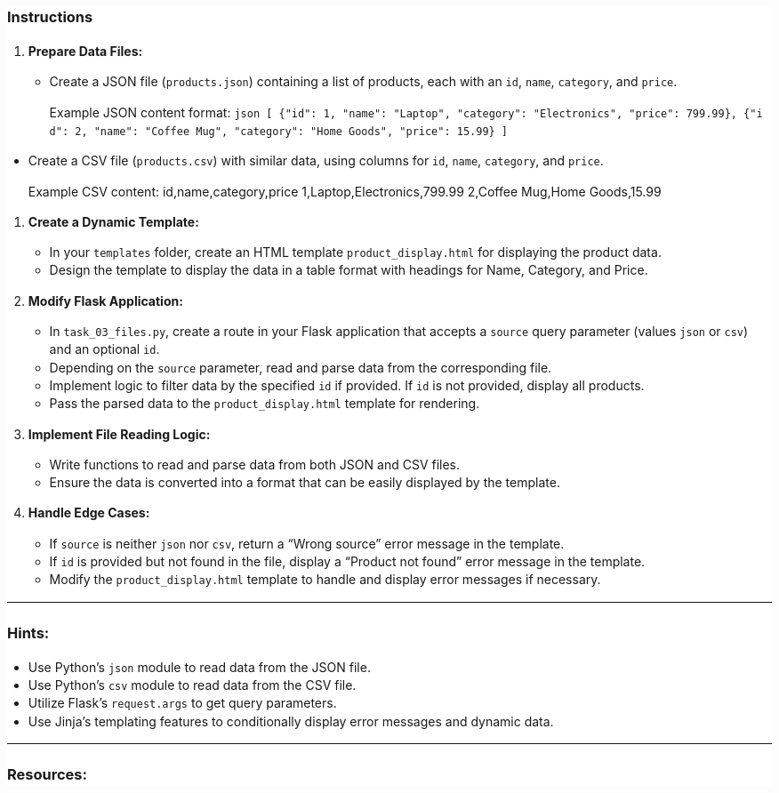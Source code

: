 ### Instructions

1.  **Prepare Data Files:**

    *   Create a JSON file (`products.json`) containing a list of products, each with an `id`, `name`, `category`, and `price`.

        Example JSON content format: `json [ {"id": 1, "name": "Laptop", "category": "Electronics", "price": 799.99}, {"id": 2, "name": "Coffee Mug", "category": "Home Goods", "price": 15.99} ]`


*   Create a CSV file (`products.csv`) with similar data, using columns for `id`, `name`, `category`, and `price`.

     Example CSV content:
     id,name,category,price
     1,Laptop,Electronics,799.99
     2,Coffee Mug,Home Goods,15.99


1.  **Create a Dynamic Template:**

    *   In your `templates` folder, create an HTML template `product_display.html` for displaying the product data.
    *   Design the template to display the data in a table format with headings for Name, Category, and Price.
2.  **Modify Flask Application:**

    *   In `task_03_files.py`, create a route in your Flask application that accepts a `source` query parameter (values `json` or `csv`) and an optional `id`.
    *   Depending on the `source` parameter, read and parse data from the corresponding file.
    *   Implement logic to filter data by the specified `id` if provided. If `id` is not provided, display all products.
    *   Pass the parsed data to the `product_display.html` template for rendering.
3.  **Implement File Reading Logic:**

    *   Write functions to read and parse data from both JSON and CSV files.
    *   Ensure the data is converted into a format that can be easily displayed by the template.
4.  **Handle Edge Cases:**

    *   If `source` is neither `json` nor `csv`, return a “Wrong source” error message in the template.
    *   If `id` is provided but not found in the file, display a “Product not found” error message in the template.
    *   Modify the `product_display.html` template to handle and display error messages if necessary.

* * *

### Hints:

*   Use Python’s `json` module to read data from the JSON file.
*   Use Python’s `csv` module to read data from the CSV file.
*   Utilize Flask’s `request.args` to get query parameters.
*   Use Jinja’s templating features to conditionally display error messages and dynamic data.

* * *

### Resources:

